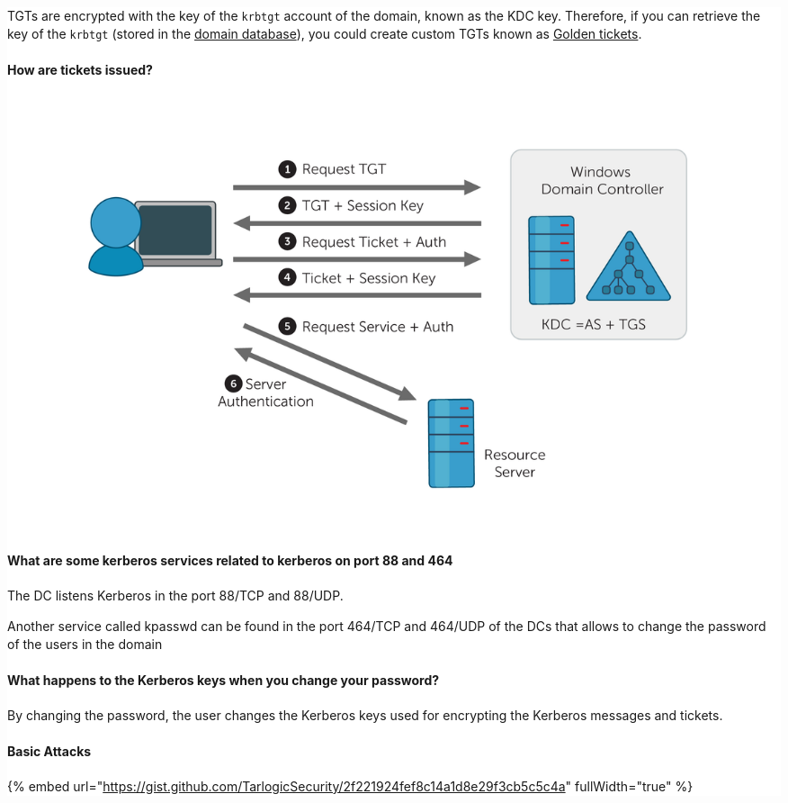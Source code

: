 TGTs are encrypted with the key of the `krbtgt` account of the domain, known as the KDC key. Therefore, if you can retrieve the key of the `krbtgt` (stored in the [domain database](https://zer1t0.gitlab.io/posts/attacking\_ad/#domain-database-dumping)), you could create custom TGTs known as [Golden tickets](https://zer1t0.gitlab.io/posts/attacking\_ad/#golden-silver-ticket).

#### How are tickets issued?

<figure><img src="../.gitbook/assets/image (16) (1) (1).png" alt=""><figcaption></figcaption></figure>

#### What are some kerberos services related to kerberos on port 88 and 464

The DC listens Kerberos in the port 88/TCP and 88/UDP.

Another service called kpasswd can be found in the port 464/TCP and 464/UDP of the DCs that allows to change the password of the users in the domain

#### What happens to the Kerberos keys when you change your password?

By changing the password, the user changes the Kerberos keys used for encrypting the Kerberos messages and tickets.

#### Basic Attacks

{% embed url="https://gist.github.com/TarlogicSecurity/2f221924fef8c14a1d8e29f3cb5c5c4a" fullWidth="true" %}
